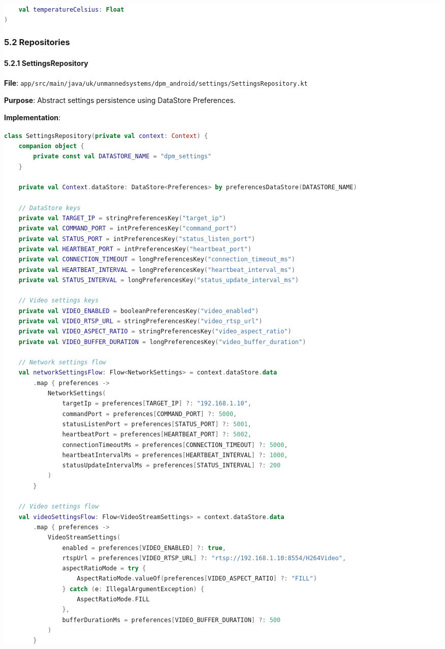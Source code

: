 ```kotlin
    val temperatureCelsius: Float
)
```

### 5.2 Repositories

#### 5.2.1 SettingsRepository

**File**: `app/src/main/java/uk/unmannedsystems/dpm_android/settings/SettingsRepository.kt`

**Purpose**: Abstract settings persistence using DataStore Preferences.

**Implementation**:
```kotlin
class SettingsRepository(private val context: Context) {
    companion object {
        private const val DATASTORE_NAME = "dpm_settings"
    }

    private val Context.dataStore: DataStore<Preferences> by preferencesDataStore(DATASTORE_NAME)

    // DataStore keys
    private val TARGET_IP = stringPreferencesKey("target_ip")
    private val COMMAND_PORT = intPreferencesKey("command_port")
    private val STATUS_PORT = intPreferencesKey("status_listen_port")
    private val HEARTBEAT_PORT = intPreferencesKey("heartbeat_port")
    private val CONNECTION_TIMEOUT = longPreferencesKey("connection_timeout_ms")
    private val HEARTBEAT_INTERVAL = longPreferencesKey("heartbeat_interval_ms")
    private val STATUS_INTERVAL = longPreferencesKey("status_update_interval_ms")

    // Video settings keys
    private val VIDEO_ENABLED = booleanPreferencesKey("video_enabled")
    private val VIDEO_RTSP_URL = stringPreferencesKey("video_rtsp_url")
    private val VIDEO_ASPECT_RATIO = stringPreferencesKey("video_aspect_ratio")
    private val VIDEO_BUFFER_DURATION = longPreferencesKey("video_buffer_duration")

    // Network settings flow
    val networkSettingsFlow: Flow<NetworkSettings> = context.dataStore.data
        .map { preferences ->
            NetworkSettings(
                targetIp = preferences[TARGET_IP] ?: "192.168.1.10",
                commandPort = preferences[COMMAND_PORT] ?: 5000,
                statusListenPort = preferences[STATUS_PORT] ?: 5001,
                heartbeatPort = preferences[HEARTBEAT_PORT] ?: 5002,
                connectionTimeoutMs = preferences[CONNECTION_TIMEOUT] ?: 5000,
                heartbeatIntervalMs = preferences[HEARTBEAT_INTERVAL] ?: 1000,
                statusUpdateIntervalMs = preferences[STATUS_INTERVAL] ?: 200
            )
        }

    // Video settings flow
    val videoSettingsFlow: Flow<VideoStreamSettings> = context.dataStore.data
        .map { preferences ->
            VideoStreamSettings(
                enabled = preferences[VIDEO_ENABLED] ?: true,
                rtspUrl = preferences[VIDEO_RTSP_URL] ?: "rtsp://192.168.1.10:8554/H264Video",
                aspectRatioMode = try {
                    AspectRatioMode.valueOf(preferences[VIDEO_ASPECT_RATIO] ?: "FILL")
                } catch (e: IllegalArgumentException) {
                    AspectRatioMode.FILL
                },
                bufferDurationMs = preferences[VIDEO_BUFFER_DURATION] ?: 500
            )
        }
```